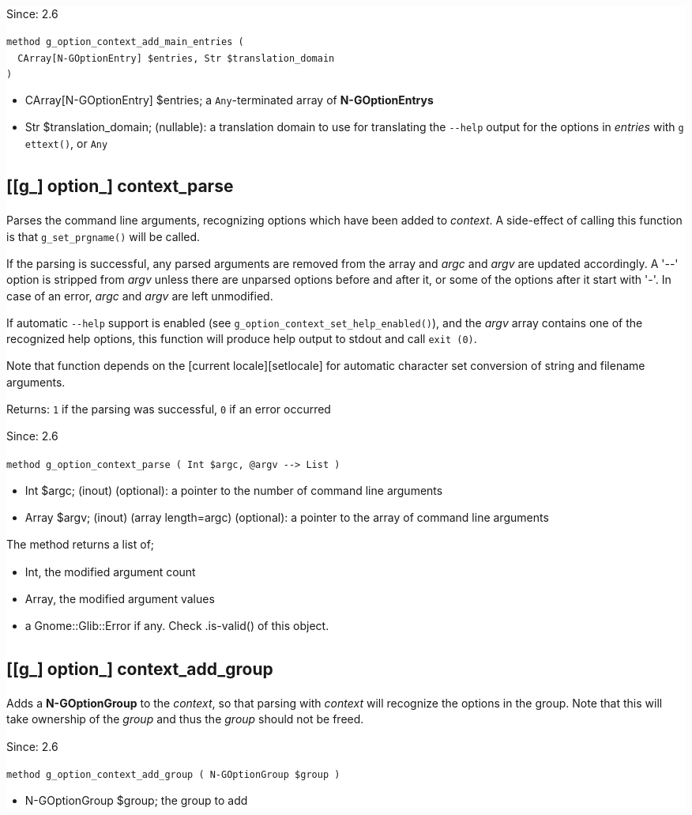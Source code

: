 Since: 2.6

    method g_option_context_add_main_entries (
      CArray[N-GOptionEntry] $entries, Str $translation_domain
    )

  * CArray[N-GOptionEntry] $entries; a `Any`-terminated array of **N-GOptionEntrys**

  * Str $translation_domain; (nullable): a translation domain to use for translating the `--help` output for the options in *entries* with `gettext()`, or `Any`

[[g_] option_] context_parse
----------------------------

Parses the command line arguments, recognizing options which have been added to *context*. A side-effect of calling this function is that `g_set_prgname()` will be called.

If the parsing is successful, any parsed arguments are removed from the array and *argc* and *argv* are updated accordingly. A '--' option is stripped from *argv* unless there are unparsed options before and after it, or some of the options after it start with '-'. In case of an error, *argc* and *argv* are left unmodified.

If automatic `--help` support is enabled (see `g_option_context_set_help_enabled()`), and the *argv* array contains one of the recognized help options, this function will produce help output to stdout and call `exit (0)`.

Note that function depends on the [current locale][setlocale] for automatic character set conversion of string and filename arguments.

Returns: `1` if the parsing was successful, `0` if an error occurred

Since: 2.6

    method g_option_context_parse ( Int $argc, @argv --> List )

  * Int $argc; (inout) (optional): a pointer to the number of command line arguments

  * Array $argv; (inout) (array length=argc) (optional): a pointer to the array of command line arguments

The method returns a list of;

  * Int, the modified argument count

  * Array, the modified argument values

  * a Gnome::Glib::Error if any. Check .is-valid() of this object.

[[g_] option_] context_add_group
--------------------------------

Adds a **N-GOptionGroup** to the *context*, so that parsing with *context* will recognize the options in the group. Note that this will take ownership of the *group* and thus the *group* should not be freed.

Since: 2.6

    method g_option_context_add_group ( N-GOptionGroup $group )

  * N-GOptionGroup $group; the group to add
